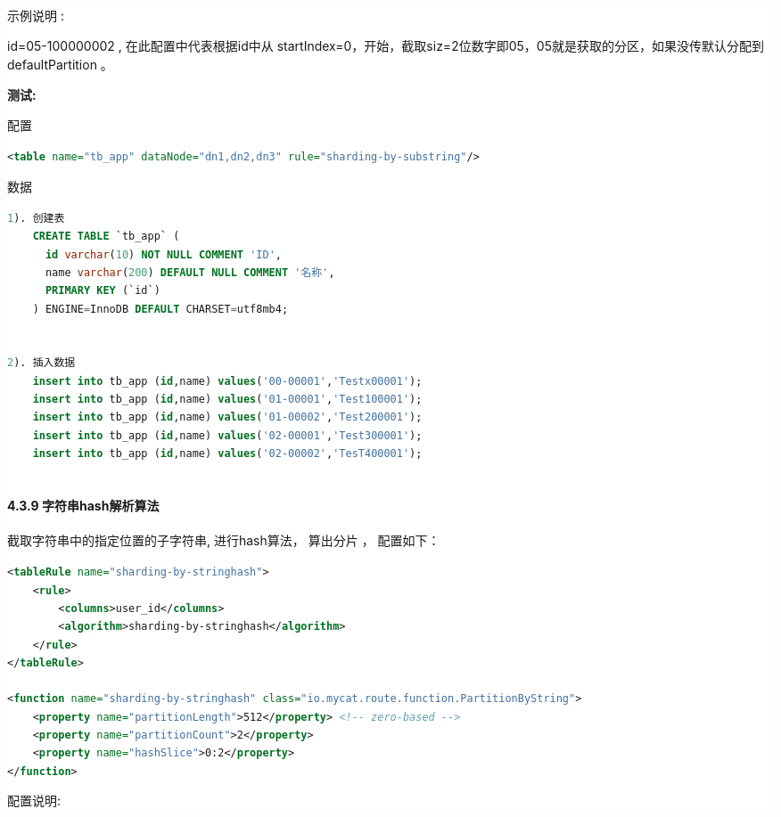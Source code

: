 示例说明 : 

id=05-100000002 , 在此配置中代表根据id中从 startIndex=0，开始，截取siz=2位数字即05，05就是获取的分区，如果没传默认分配到defaultPartition 。



**测试:**

配置

```xml
<table name="tb_app" dataNode="dn1,dn2,dn3" rule="sharding-by-substring"/>
```

数据

```sql
1). 创建表
    CREATE TABLE `tb_app` (
      id varchar(10) NOT NULL COMMENT 'ID',
      name varchar(200) DEFAULT NULL COMMENT '名称',
      PRIMARY KEY (`id`)
    ) ENGINE=InnoDB DEFAULT CHARSET=utf8mb4;


2). 插入数据
	insert into tb_app (id,name) values('00-00001','Testx00001');
    insert into tb_app (id,name) values('01-00001','Test100001');
    insert into tb_app (id,name) values('01-00002','Test200001');
    insert into tb_app (id,name) values('02-00001','Test300001');
    insert into tb_app (id,name) values('02-00002','TesT400001');
    
```







#### 4.3.9 字符串hash解析算法

截取字符串中的指定位置的子字符串, 进行hash算法， 算出分片 ， 配置如下： 

```xml
<tableRule name="sharding-by-stringhash">
	<rule>
		<columns>user_id</columns>
		<algorithm>sharding-by-stringhash</algorithm>
	</rule>
</tableRule>

<function name="sharding-by-stringhash" class="io.mycat.route.function.PartitionByString">
	<property name="partitionLength">512</property> <!-- zero-based -->
	<property name="partitionCount">2</property>
	<property name="hashSlice">0:2</property>
</function>
```

配置说明: 
